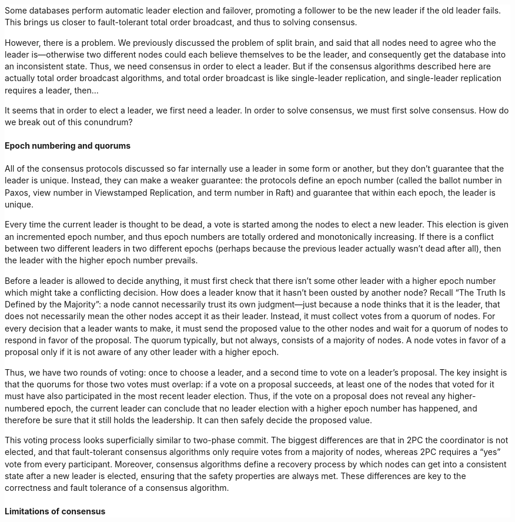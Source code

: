 Some databases perform automatic leader election and failover, promoting a follower to be the new leader if the old leader fails. This brings us closer to fault-tolerant total order broadcast, and thus to solving consensus.

However, there is a problem. We previously discussed the problem of split brain, and said that all nodes need to agree who the leader is—otherwise two different nodes could each believe themselves to be the leader, and consequently get the database into an inconsistent state. Thus, we need consensus in order to elect a leader. But if the consensus algorithms described here are actually total order broadcast algorithms, and total order broadcast is like single-leader replication, and single-leader replication requires a leader, then…

<span class="comments green">It seems that in order to elect a leader, we first need a leader. In order to solve consensus, we must first solve consensus.</span> How do we break out of this conundrum?

#### Epoch numbering and quorums

All of the consensus protocols discussed so far internally use a leader in some form or another, but they don’t guarantee that the leader is unique. Instead, they can make a weaker guarantee: the protocols define an epoch number (called the ballot number in Paxos, view number in Viewstamped Replication, and term number in Raft) and guarantee that within each epoch, the leader is unique.

Every time the current leader is thought to be dead, a vote is started among the nodes to elect a new leader. This election is given an incremented epoch number, and thus epoch numbers are totally ordered and monotonically increasing. If there is a conflict between two different leaders in two different epochs (perhaps because the previous leader actually wasn’t dead after all), then the leader with the higher epoch number prevails.

Before a leader is allowed to decide anything, it must first check that there isn’t some other leader with a higher epoch number which might take a conflicting decision. How does a leader know that it hasn’t been ousted by another node? Recall “The Truth Is Defined by the Majority”: a node cannot necessarily trust its own judgment—just because a node thinks that it is the leader, that does not necessarily mean the other nodes accept it as their leader. Instead, it must collect votes from a quorum of nodes. For every decision that a leader wants to make, it must send the proposed value to the other nodes and wait for a quorum of nodes to respond in favor of the proposal. The quorum typically, but not always, consists of a majority of nodes. A node votes in favor of a proposal only if it is not aware of any other leader with a higher epoch.

Thus, we have two rounds of voting: once to choose a leader, and a second time to vote on a leader’s proposal. The key insight is that the quorums for those two votes must overlap: if a vote on a proposal succeeds, at least one of the nodes that voted for it must have also participated in the most recent leader election. Thus, if the vote on a proposal does not reveal any higher-numbered epoch, the current leader can conclude that no leader election with a higher epoch number has happened, and therefore be sure that it still holds the leadership. It can then safely decide the proposed value.

This voting process looks superficially similar to two-phase commit. <span class="comments green">The biggest differences are that in 2PC the coordinator is not elected, and that fault-tolerant consensus algorithms only require votes from a majority of nodes, whereas 2PC requires a “yes” vote from every participant.</span> Moreover, consensus algorithms define a recovery process by which nodes can get into a consistent state after a new leader is elected, ensuring that the safety properties are always met. These differences are key to the correctness and fault tolerance of a consensus algorithm.

#### Limitations of consensus
